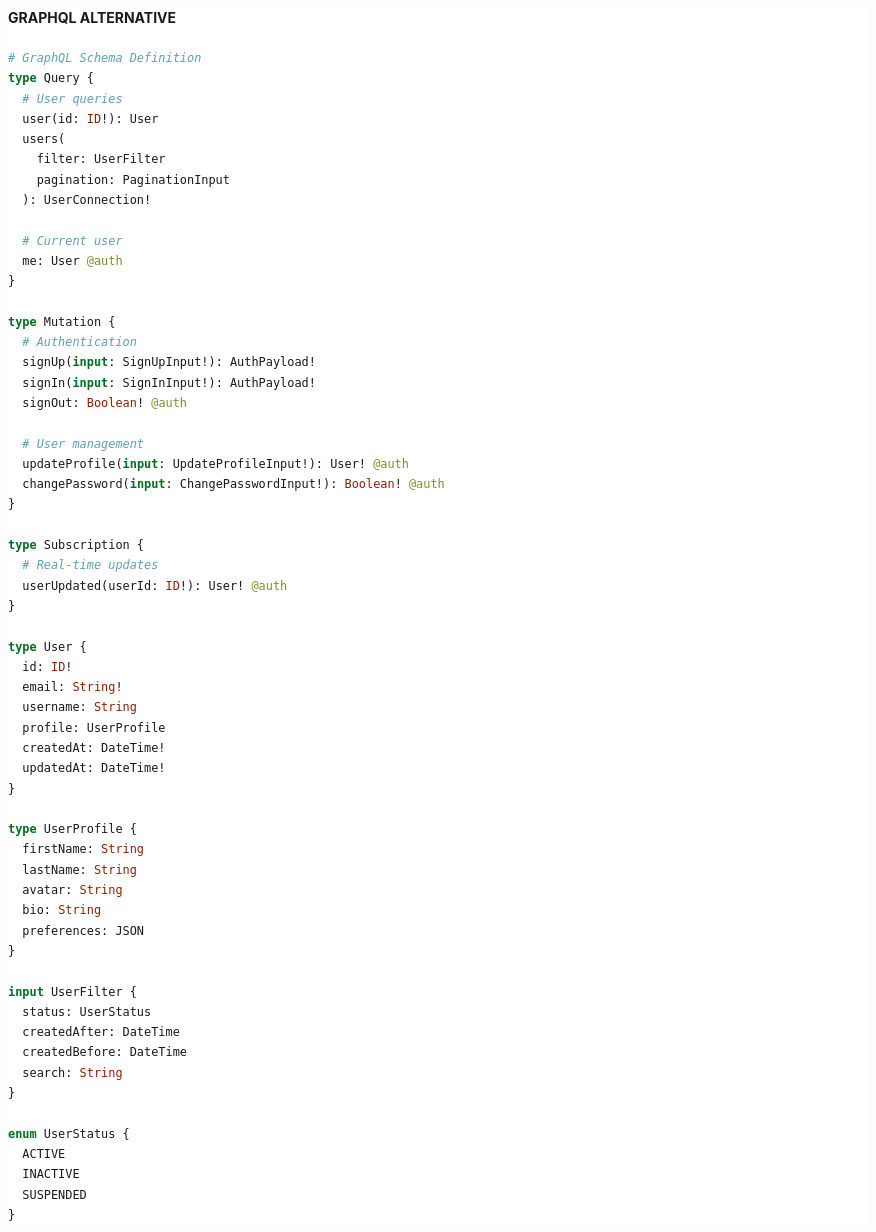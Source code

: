 #### GRAPHQL ALTERNATIVE
```graphql
# GraphQL Schema Definition
type Query {
  # User queries
  user(id: ID!): User
  users(
    filter: UserFilter
    pagination: PaginationInput
  ): UserConnection!
  
  # Current user
  me: User @auth
}

type Mutation {
  # Authentication
  signUp(input: SignUpInput!): AuthPayload!
  signIn(input: SignInInput!): AuthPayload!
  signOut: Boolean! @auth
  
  # User management
  updateProfile(input: UpdateProfileInput!): User! @auth
  changePassword(input: ChangePasswordInput!): Boolean! @auth
}

type Subscription {
  # Real-time updates
  userUpdated(userId: ID!): User! @auth
}

type User {
  id: ID!
  email: String!
  username: String
  profile: UserProfile
  createdAt: DateTime!
  updatedAt: DateTime!
}

type UserProfile {
  firstName: String
  lastName: String
  avatar: String
  bio: String
  preferences: JSON
}

input UserFilter {
  status: UserStatus
  createdAfter: DateTime
  createdBefore: DateTime
  search: String
}

enum UserStatus {
  ACTIVE
  INACTIVE
  SUSPENDED
}
```
